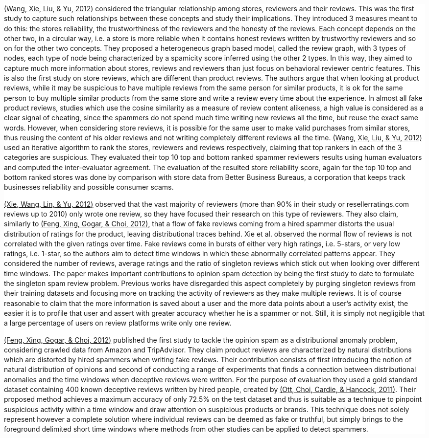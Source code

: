 <p><a href="#Wang2012">(Wang, Xie, Liu, &amp; Yu, 2012)</a> considered the triangular relationship among stores, reviewers and their reviews. This was the first study to capture such relationships between these concepts and study their implications. They introduced 3 measures meant to do this: the stores reliability, the trustworthiness of the reviewers and the honesty of the reviews. Each concept depends on the other two, in a circular way, i.e. a store is more reliable when it contains honest reviews written by trustworthy reviewers and so on for the other two concepts. They proposed a heterogeneous graph based model, called the review graph, with 3 types of nodes, each type of node being characterized by a spamicity score inferred using the other 2 types. In this way, they aimed to capture much more information about stores, reviews and reviewers than just focus on behavioral reviewer centric features. This is also the first study on store reviews, which are different than product reviews. The authors argue that when looking at product reviews, while it may be suspicious to have multiple reviews from the same person for similar products, it is ok for the same person to buy multiple similar products from the same store and write a review every time about the experience. In almost all fake product reviews, studies which use the cosine similarity as a measure of review content alikeness, a high value is considered as a clear signal of cheating, since the spammers do not spend much time writing new reviews all the time, but reuse the exact same words. However, when considering store reviews, it is possible for the same user to make valid purchases from similar stores, thus reusing the content of his older reviews and not writing completely different reviews all the time. <a href="#Wang2012">(Wang, Xie, Liu, &amp; Yu, 2012)</a> used an iterative algorithm to rank the stores, reviewers and reviews respectively, claiming that top rankers in each of the 3 categories are suspicious. They evaluated their top 10 top and bottom ranked spammer reviewers results using human evaluators and computed the inter-evaluator agreement. The evaluation of the resulted store reliability score, again for the top 10 top and bottom ranked stores was done by comparison with store data from Better Business Bureaus, a corporation that keeps track businesses reliability and possible consumer scams. </p>

<p><a href="#Xie2012">(Xie, Wang, Lin, &amp; Yu, 2012)</a> observed that the vast majority of reviewers (more than 90% in their study or resellerratings.com reviews up to 2010) only wrote one review, so they have focused their research on this type of reviewers. They also claim, similarly to <a href="#Feng2012">(Feng, Xing, Gogar, &amp; Choi, 2012)</a>, that a flow of fake reviews coming from a hired spammer distorts the usual distribution of ratings for the product, leaving distributional traces behind. Xie et al. observed the normal flow of reviews is not correlated with the given ratings over time. Fake reviews come in bursts of either very high ratings, i.e. 5-stars, or very low ratings, i.e. 1-star, so the authors aim to detect time windows in which these abnormally correlated patterns appear. They considered the number of reviews, average ratings and the ratio of singleton reviews which stick out when looking over different time windows. The paper makes important contributions to opinion spam detection by being the first study to date to formulate the singleton spam review problem. Previous works have disregarded this aspect completely by purging singleton reviews from their training datasets and focusing more on tracking the activity of reviewers as they make multiple reviews. It is of course reasonable to claim that the more information is saved about a user and the more data points about a user’s activity exist, the easier it is to profile that user and assert with greater accuracy whether he is a spammer or not. Still, it is simply not negligible that a large percentage of users on review platforms write only one review.  </p>

<p><a href="#Feng2012">(Feng, Xing, Gogar, &amp; Choi, 2012)</a> published the first study to tackle the opinion spam as a distributional anomaly problem, considering crawled data from Amazon and TripAdvisor. They claim product reviews are characterized by natural distributions which are distorted by hired spammers when writing fake reviews. Their contribution consists of first introducing the notion of natural distribution of opinions and second of conducting a range of experiments that finds a connection between distributional anomalies and the time windows when deceptive reviews were written. For the purpose of evaluation they used a gold standard dataset containing 400  known deceptive reviews written by hired people, created by <a href="#Ott2011">(Ott, Choi, Cardie, &amp; Hancock, 2011)</a>. Their proposed method achieves a maximum accuracy of only 72.5% on the test dataset and thus is suitable as a technique to pinpoint suspicious activity within a time window and draw attention on suspicious products or brands. This technique does not solely represent however a complete solution where individual reviews can be deemed as fake or truthful, but simply brings to the foreground delimited short time windows where methods from other studies can be applied to detect spammers.</p>
